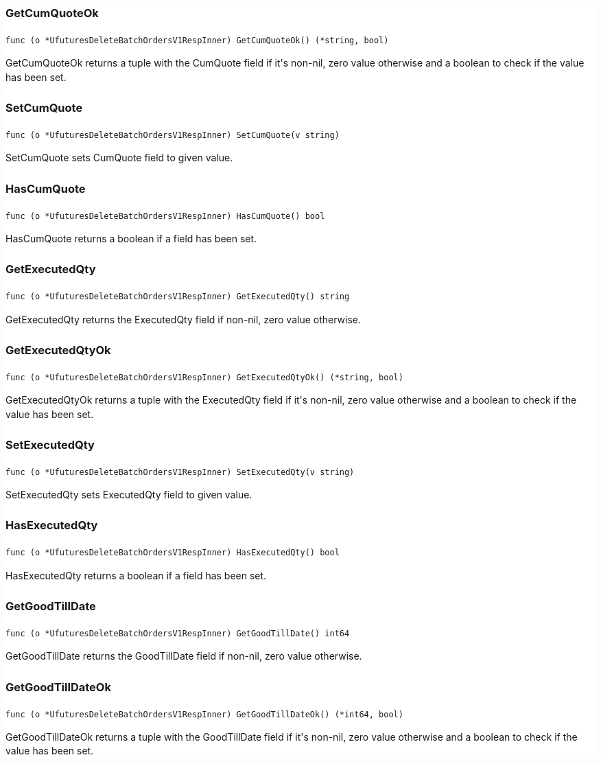 ### GetCumQuoteOk

`func (o *UfuturesDeleteBatchOrdersV1RespInner) GetCumQuoteOk() (*string, bool)`

GetCumQuoteOk returns a tuple with the CumQuote field if it's non-nil, zero value otherwise
and a boolean to check if the value has been set.

### SetCumQuote

`func (o *UfuturesDeleteBatchOrdersV1RespInner) SetCumQuote(v string)`

SetCumQuote sets CumQuote field to given value.

### HasCumQuote

`func (o *UfuturesDeleteBatchOrdersV1RespInner) HasCumQuote() bool`

HasCumQuote returns a boolean if a field has been set.

### GetExecutedQty

`func (o *UfuturesDeleteBatchOrdersV1RespInner) GetExecutedQty() string`

GetExecutedQty returns the ExecutedQty field if non-nil, zero value otherwise.

### GetExecutedQtyOk

`func (o *UfuturesDeleteBatchOrdersV1RespInner) GetExecutedQtyOk() (*string, bool)`

GetExecutedQtyOk returns a tuple with the ExecutedQty field if it's non-nil, zero value otherwise
and a boolean to check if the value has been set.

### SetExecutedQty

`func (o *UfuturesDeleteBatchOrdersV1RespInner) SetExecutedQty(v string)`

SetExecutedQty sets ExecutedQty field to given value.

### HasExecutedQty

`func (o *UfuturesDeleteBatchOrdersV1RespInner) HasExecutedQty() bool`

HasExecutedQty returns a boolean if a field has been set.

### GetGoodTillDate

`func (o *UfuturesDeleteBatchOrdersV1RespInner) GetGoodTillDate() int64`

GetGoodTillDate returns the GoodTillDate field if non-nil, zero value otherwise.

### GetGoodTillDateOk

`func (o *UfuturesDeleteBatchOrdersV1RespInner) GetGoodTillDateOk() (*int64, bool)`

GetGoodTillDateOk returns a tuple with the GoodTillDate field if it's non-nil, zero value otherwise
and a boolean to check if the value has been set.
